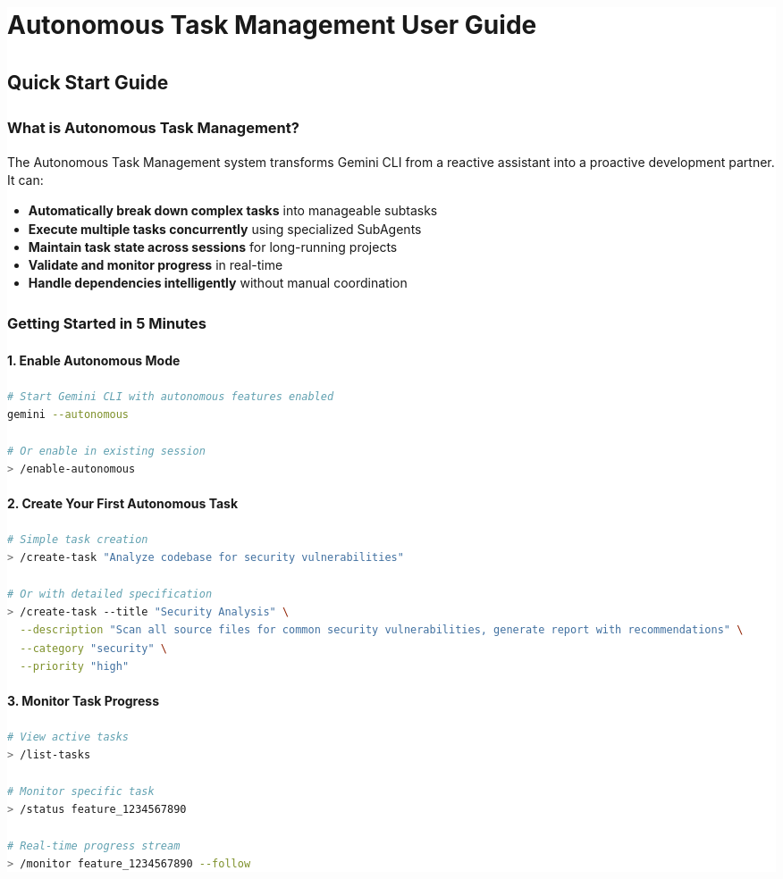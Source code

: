# Autonomous Task Management User Guide

## Quick Start Guide

### What is Autonomous Task Management?

The Autonomous Task Management system transforms Gemini CLI from a reactive assistant into a proactive development partner. It can:

- **Automatically break down complex tasks** into manageable subtasks
- **Execute multiple tasks concurrently** using specialized SubAgents
- **Maintain task state across sessions** for long-running projects
- **Validate and monitor progress** in real-time
- **Handle dependencies intelligently** without manual coordination

### Getting Started in 5 Minutes

#### 1. Enable Autonomous Mode

```bash
# Start Gemini CLI with autonomous features enabled
gemini --autonomous

# Or enable in existing session
> /enable-autonomous
```

#### 2. Create Your First Autonomous Task

```bash
# Simple task creation
> /create-task "Analyze codebase for security vulnerabilities"

# Or with detailed specification
> /create-task --title "Security Analysis" \
  --description "Scan all source files for common security vulnerabilities, generate report with recommendations" \
  --category "security" \
  --priority "high"
```

#### 3. Monitor Task Progress

```bash
# View active tasks
> /list-tasks

# Monitor specific task
> /status feature_1234567890

# Real-time progress stream
> /monitor feature_1234567890 --follow
```
